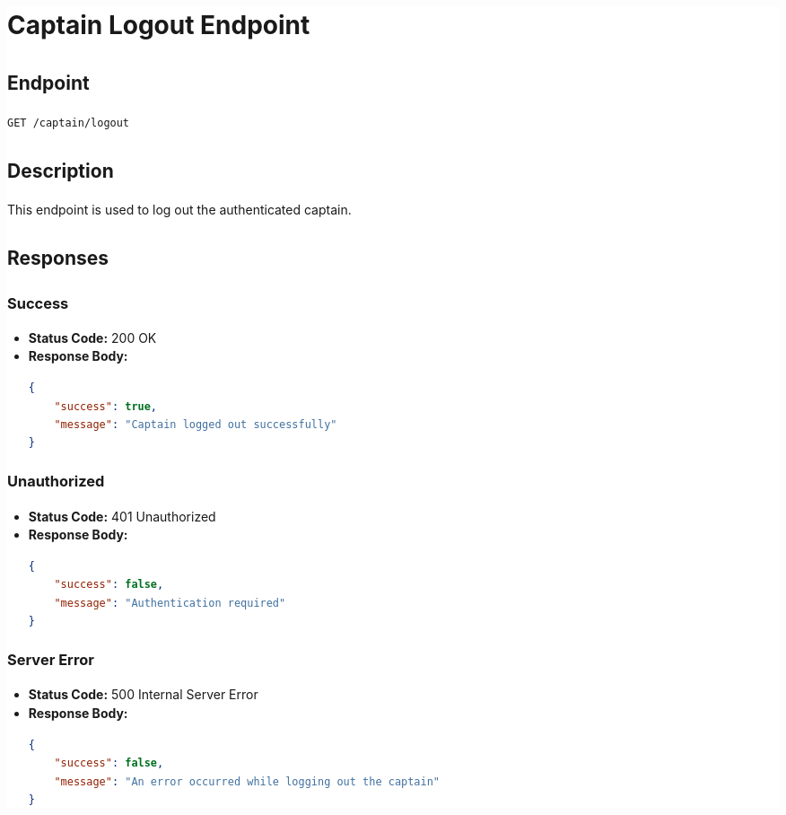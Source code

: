 # Captain Logout Endpoint

## Endpoint
`GET /captain/logout`

## Description
This endpoint is used to log out the authenticated captain.

## Responses

### Success
- **Status Code:** 200 OK
- **Response Body:**
  ```json
  {
      "success": true,
      "message": "Captain logged out successfully"
  }
  ```

### Unauthorized
- **Status Code:** 401 Unauthorized
- **Response Body:**
  ```json
  {
      "success": false,
      "message": "Authentication required"
  }
  ```

### Server Error
- **Status Code:** 500 Internal Server Error
- **Response Body:**
  ```json
  {
      "success": false,
      "message": "An error occurred while logging out the captain"
  }
  ```
